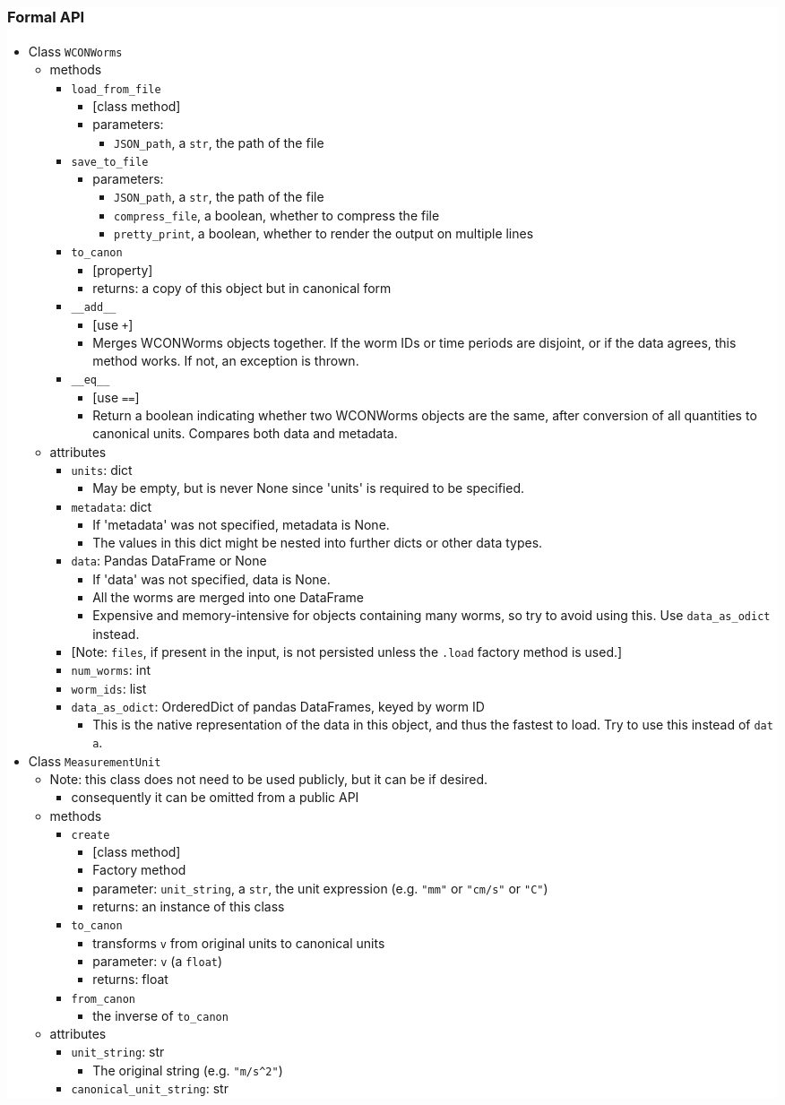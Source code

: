 ### Formal API

- Class `WCONWorms`
  - methods
    - `load_from_file`
      - [class method]
      - parameters:
        - `JSON_path`, a `str`, the path of the file
    - `save_to_file`
      - parameters:
        - `JSON_path`, a `str`, the path of the file
        - `compress_file`, a boolean, whether to compress the file
        - `pretty_print`, a boolean, whether to render the output on multiple lines
    - `to_canon`
      - [property]
      - returns: a copy of this object but in canonical form
    - `__add__`
      - [use `+`]
      - Merges WCONWorms objects together.  If the worm IDs or time periods are disjoint, or if the data agrees, this method works.  If not, an exception is thrown.
    - `__eq__`
      - [use `==`]
      - Return a boolean indicating whether two WCONWorms objects are the same, after conversion of all quantities to canonical units.  Compares both data and metadata.
  - attributes
    - `units`: dict
        - May be empty, but is never None since 'units' is required 
        to be specified.
    - `metadata`: dict
        - If 'metadata' was not specified, metadata is None.
        - The values in this dict might be nested into further dicts or other
        data types.
    - `data`: Pandas DataFrame or None
        - If 'data' was not specified, data is None.
        - All the worms are merged into one DataFrame
        - Expensive and memory-intensive for objects containing many worms, so try to avoid using this.  Use `data_as_odict` instead.
    - [Note: `files`, if present in the input, is not persisted unless the `.load` factory method is used.]
    - `num_worms`: int
    - `worm_ids`: list
    - `data_as_odict`: OrderedDict of pandas DataFrames, keyed by worm ID
      - This is the native representation of the data in this object, and thus the fastest to load.  Try to use this instead of `data`.
- Class `MeasurementUnit`
  - Note: this class does not need to be used publicly, but it can be if desired.
    - consequently it can be omitted from a public API
  - methods
    - `create`
      - [class method]
      - Factory method
      - parameter: `unit_string`, a `str`, the unit expression (e.g. `"mm"` or `"cm/s"` or `"C"`)
      - returns: an instance of this class
    - `to_canon`
      - transforms `v` from original units to canonical units
      - parameter: `v` (a `float`)
      - returns: float
    - `from_canon`
      - the inverse of `to_canon`
  - attributes
    - `unit_string`: str
      - The original string (e.g. `"m/s^2"`)
    - `canonical_unit_string`: str